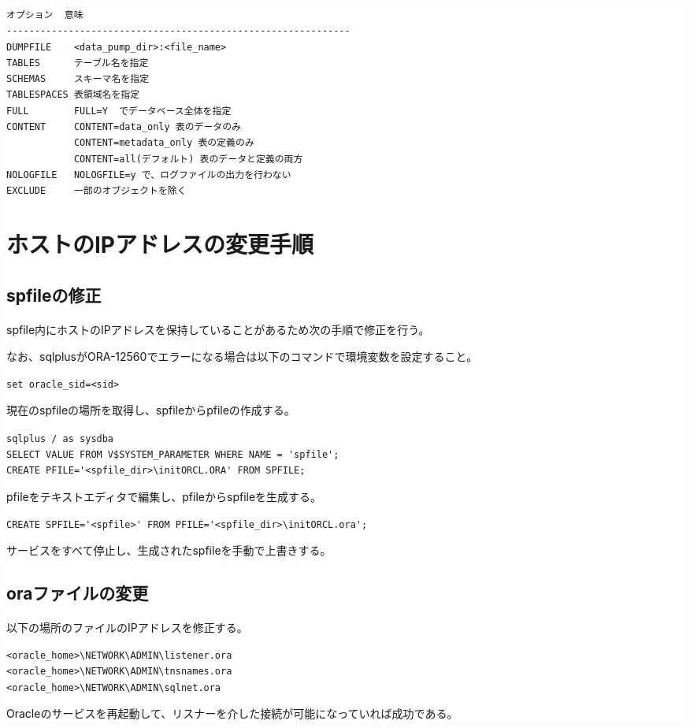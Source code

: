    オプション  意味
    -------------------------------------------------------------
    DUMPFILE    <data_pump_dir>:<file_name>
    TABLES      テーブル名を指定
    SCHEMAS     スキーマ名を指定
    TABLESPACES 表領域名を指定
    FULL        FULL=Y  でデータベース全体を指定
    CONTENT     CONTENT=data_only 表のデータのみ
                CONTENT=metadata_only 表の定義のみ
                CONTENT=all(デフォルト) 表のデータと定義の両方
    NOLOGFILE   NOLOGFILE=y で、ログファイルの出力を行わない
    EXCLUDE     一部のオブジェクトを除く

# ホストのIPアドレスの変更手順
## spfileの修正
spfile内にホストのIPアドレスを保持していることがあるため次の手順で修正を行う。

なお、sqlplusがORA-12560でエラーになる場合は以下のコマンドで環境変数を設定すること。

    set oracle_sid=<sid>

現在のspfileの場所を取得し、spfileからpfileの作成する。

    sqlplus / as sysdba
    SELECT VALUE FROM V$SYSTEM_PARAMETER WHERE NAME = 'spfile';
    CREATE PFILE='<spfile_dir>\initORCL.ORA' FROM SPFILE;

pfileをテキストエディタで編集し、pfileからspfileを生成する。

    CREATE SPFILE='<spfile>' FROM PFILE='<spfile_dir>\initORCL.ora';

サービスをすべて停止し、生成されたspfileを手動で上書きする。

## oraファイルの変更
以下の場所のファイルのIPアドレスを修正する。

    <oracle_home>\NETWORK\ADMIN\listener.ora
    <oracle_home>\NETWORK\ADMIN\tnsnames.ora
    <oracle_home>\NETWORK\ADMIN\sqlnet.ora

Oracleのサービスを再起動して、リスナーを介した接続が可能になっていれば成功である。
